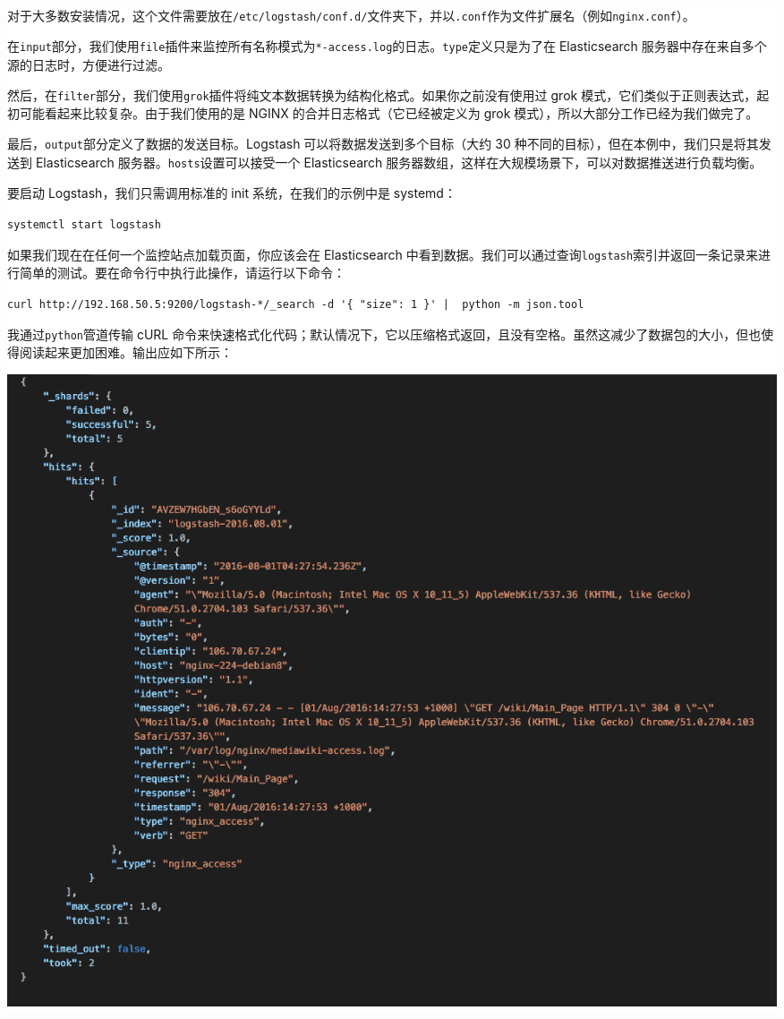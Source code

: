对于大多数安装情况，这个文件需要放在`/etc/logstash/conf.d/`文件夹下，并以`.conf`作为文件扩展名（例如`nginx.conf`）。

在`input`部分，我们使用`file`插件来监控所有名称模式为`*-access.log`的日志。`type`定义只是为了在 Elasticsearch 服务器中存在来自多个源的日志时，方便进行过滤。

然后，在`filter`部分，我们使用`grok`插件将纯文本数据转换为结构化格式。如果你之前没有使用过 grok 模式，它们类似于正则表达式，起初可能看起来比较复杂。由于我们使用的是 NGINX 的合并日志格式（它已经被定义为 grok 模式），所以大部分工作已经为我们做完了。

最后，`output`部分定义了数据的发送目标。Logstash 可以将数据发送到多个目标（大约 30 种不同的目标），但在本例中，我们只是将其发送到 Elasticsearch 服务器。`hosts`设置可以接受一个 Elasticsearch 服务器数组，这样在大规模场景下，可以对数据推送进行负载均衡。

要启动 Logstash，我们只需调用标准的 init 系统，在我们的示例中是 systemd：

```
systemctl start logstash  
```

如果我们现在在任何一个监控站点加载页面，你应该会在 Elasticsearch 中看到数据。我们可以通过查询`logstash`索引并返回一条记录来进行简单的测试。要在命令行中执行此操作，请运行以下命令：

```
curl http://192.168.50.5:9200/logstash-*/_search -d '{ "size": 1 }' |  python -m json.tool  
```

我通过`python`管道传输 cURL 命令来快速格式化代码；默认情况下，它以压缩格式返回，且没有空格。虽然这减少了数据包的大小，但也使得阅读起来更加困难。输出应如下所示：

![](img/0da4ab23-7384-4d8d-b5ee-67d1bd87b019.png)
